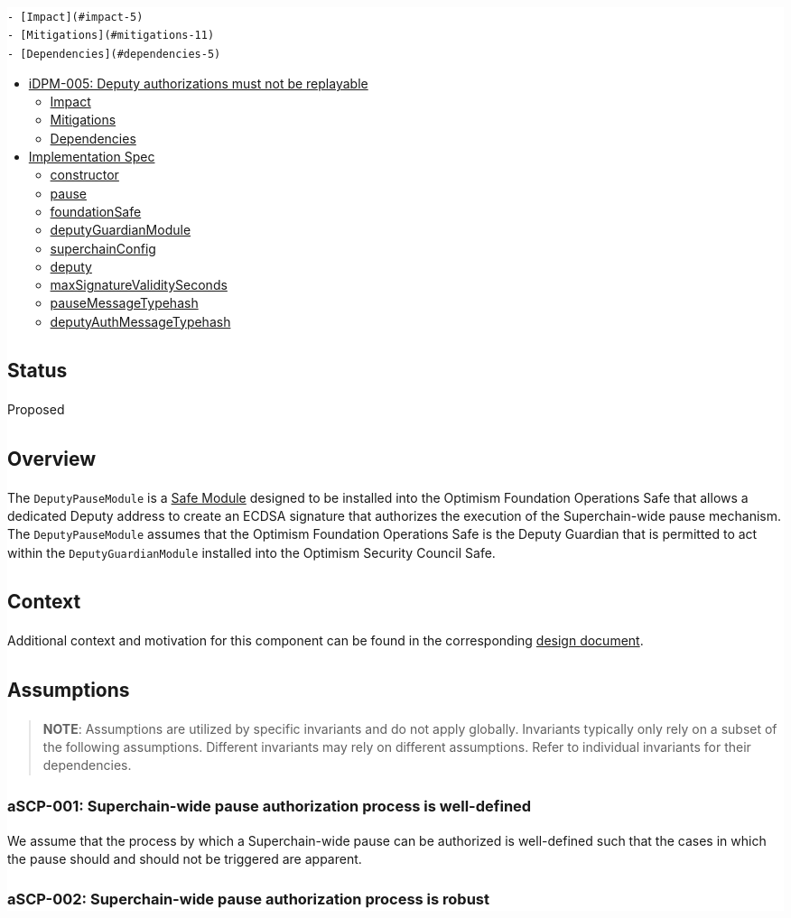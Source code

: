     - [Impact](#impact-5)
    - [Mitigations](#mitigations-11)
    - [Dependencies](#dependencies-5)
  - [iDPM-005: Deputy authorizations must not be replayable](#idpm-005-deputy-authorizations-must-not-be-replayable)
    - [Impact](#impact-6)
    - [Mitigations](#mitigations-12)
    - [Dependencies](#dependencies-6)
- [Implementation Spec](#implementation-spec)
  - [constructor](#constructor)
  - [pause](#pause)
  - [foundationSafe](#foundationsafe)
  - [deputyGuardianModule](#deputyguardianmodule)
  - [superchainConfig](#superchainconfig)
  - [deputy](#deputy)
  - [maxSignatureValiditySeconds](#maxsignaturevalidityseconds)
  - [pauseMessageTypehash](#pausemessagetypehash)
  - [deputyAuthMessageTypehash](#deputyauthmessagetypehash)



## Status

Proposed

## Overview

The `DeputyPauseModule` is a [Safe Module][safe-modules] designed to be installed into the Optimism
Foundation Operations Safe that allows a dedicated Deputy address to create an ECDSA signature that
authorizes the execution of the Superchain-wide pause mechanism. The `DeputyPauseModule` assumes
that the Optimism Foundation Operations Safe is the Deputy Guardian that is permitted to act within
the `DeputyGuardianModule` installed into the Optimism Security Council Safe.

## Context

Additional context and motivation for this component can be found in the corresponding
[design document][design-doc].

## Assumptions

> **NOTE**: Assumptions are utilized by specific invariants and do not apply globally. Invariants
> typically only rely on a subset of the following assumptions. Different invariants may rely on
> different assumptions. Refer to individual invariants for their dependencies.

### aSCP-001: Superchain-wide pause authorization process is well-defined

We assume that the process by which a Superchain-wide pause can be authorized is well-defined such
that the cases in which the pause should and should not be triggered are apparent.

### aSCP-002: Superchain-wide pause authorization process is robust


[design-doc]: https://github.com/ethereum-optimism/design-docs/blob/85c0f822/protocol/deputy-pause-module.md
[safe-modules]: https://docs.safe.global/advanced/smart-account-modules
[oz-v4.7.3]: https://github.com/OpenZeppelin/openzeppelin-contracts/tree/ecd2ca2c